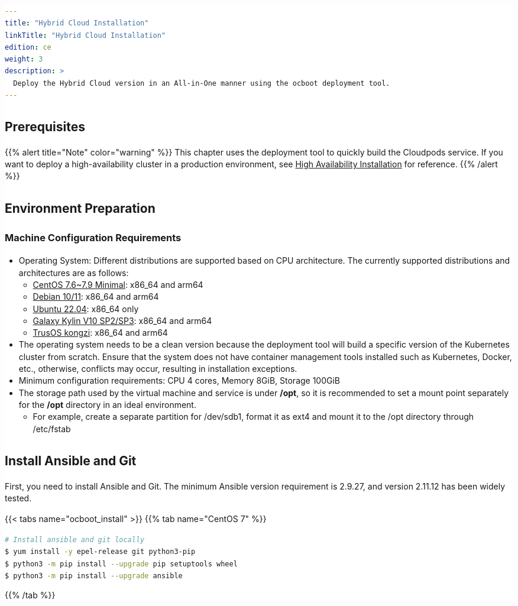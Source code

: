 ```yaml
---
title: "Hybrid Cloud Installation"
linkTitle: "Hybrid Cloud Installation"
edition: ce
weight: 3
description: >
  Deploy the Hybrid Cloud version in an All-in-One manner using the ocboot deployment tool.
---
```


## Prerequisites

{{% alert title="Note" color="warning" %}}
This chapter uses the deployment tool to quickly build the Cloudpods service. If you want to deploy a high-availability cluster in a production environment, see [High Availability Installation](../../setup/ha-ce/) for reference.
{{% /alert %}}

## Environment Preparation

### Machine Configuration Requirements

- Operating System: Different distributions are supported based on CPU architecture. The currently supported distributions and architectures are as follows:
    - [CentOS 7.6~7.9 Minimal](http://isoredirect.centos.org/centos/7/isos): x86_64 and arm64
    - [Debian 10/11](https://www.debian.org/distrib/): x86_64 and arm64
    - [Ubuntu 22.04](https://releases.ubuntu.com/jammy/): x86_64 only
    - [Galaxy Kylin V10 SP2/SP3](https://www.kylinos.cn/scheme/server/1.html): x86_64 and arm64
    - [TrusOS kongzi](https://www.chinauos.com/): x86_64 and arm64
- The operating system needs to be a clean version because the deployment tool will build a specific version of the Kubernetes cluster from scratch. Ensure that the system does not have container management tools installed such as Kubernetes, Docker, etc., otherwise, conflicts may occur, resulting in installation exceptions.
- Minimum configuration requirements: CPU 4 cores, Memory 8GiB, Storage 100GiB
- The storage path used by the virtual machine and service is under **/opt**, so it is recommended to set a mount point separately for the **/opt** directory in an ideal environment.
    - For example, create a separate partition for /dev/sdb1, format it as ext4 and mount it to the /opt directory through /etc/fstab

## Install Ansible and Git

First, you need to install Ansible and Git. The minimum Ansible version requirement is 2.9.27, and version 2.11.12 has been widely tested.

{{< tabs name="ocboot_install" >}}
{{% tab name="CentOS 7" %}}

```bash
# Install ansible and git locally
$ yum install -y epel-release git python3-pip
$ python3 -m pip install --upgrade pip setuptools wheel
$ python3 -m pip install --upgrade ansible
```
{{% /tab %}}
